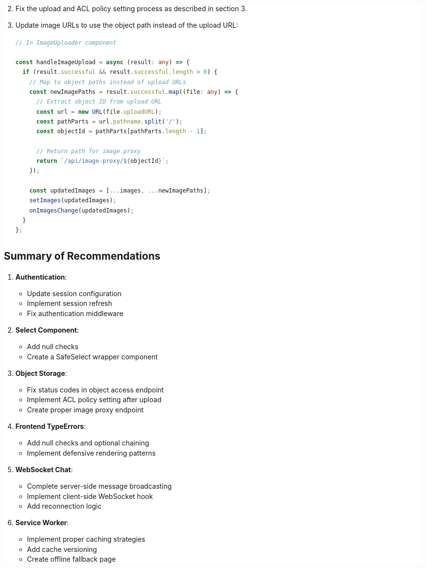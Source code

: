 
2. Fix the upload and ACL policy setting process as described in section 3.

3. Update image URLs to use the object path instead of the upload URL:
   ```typescript
   // In ImageUploader component
   
   const handleImageUpload = async (result: any) => {
     if (result.successful && result.successful.length > 0) {
       // Map to object paths instead of upload URLs
       const newImagePaths = result.successful.map((file: any) => {
         // Extract object ID from upload URL
         const url = new URL(file.uploadURL);
         const pathParts = url.pathname.split('/');
         const objectId = pathParts[pathParts.length - 1];
         
         // Return path for image proxy
         return `/api/image-proxy/${objectId}`;
       });
       
       const updatedImages = [...images, ...newImagePaths];
       setImages(updatedImages);
       onImagesChange(updatedImages);
     }
   };
   ```

## Summary of Recommendations

1. **Authentication**:
   - Update session configuration
   - Implement session refresh
   - Fix authentication middleware

2. **Select Component**:
   - Add null checks
   - Create a SafeSelect wrapper component

3. **Object Storage**:
   - Fix status codes in object access endpoint
   - Implement ACL policy setting after upload
   - Create proper image proxy endpoint

4. **Frontend TypeErrors**:
   - Add null checks and optional chaining
   - Implement defensive rendering patterns

5. **WebSocket Chat**:
   - Complete server-side message broadcasting
   - Implement client-side WebSocket hook
   - Add reconnection logic

6. **Service Worker**:
   - Implement proper caching strategies
   - Add cache versioning
   - Create offline fallback page
